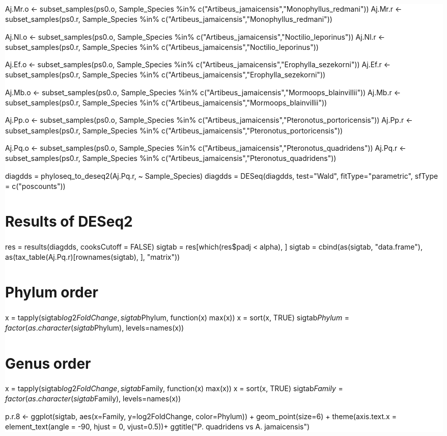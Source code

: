 Aj.Mr.o <- subset_samples(ps0.o, Sample_Species %in% c("Artibeus_jamaicensis","Monophyllus_redmani"))
Aj.Mr.r <- subset_samples(ps0.r, Sample_Species %in% c("Artibeus_jamaicensis","Monophyllus_redmani"))

Aj.Nl.o <- subset_samples(ps0.o, Sample_Species %in% c("Artibeus_jamaicensis","Noctilio_leporinus"))
Aj.Nl.r <- subset_samples(ps0.r, Sample_Species %in% c("Artibeus_jamaicensis","Noctilio_leporinus"))

Aj.Ef.o <- subset_samples(ps0.o, Sample_Species %in% c("Artibeus_jamaicensis","Erophylla_sezekorni"))
Aj.Ef.r <- subset_samples(ps0.r, Sample_Species %in% c("Artibeus_jamaicensis","Erophylla_sezekorni"))

Aj.Mb.o <- subset_samples(ps0.o, Sample_Species %in% c("Artibeus_jamaicensis","Mormoops_blainvillii"))
Aj.Mb.r <- subset_samples(ps0.r, Sample_Species %in% c("Artibeus_jamaicensis","Mormoops_blainvillii"))

Aj.Pp.o <- subset_samples(ps0.o, Sample_Species %in% c("Artibeus_jamaicensis","Pteronotus_portoricensis"))
Aj.Pp.r <- subset_samples(ps0.r, Sample_Species %in% c("Artibeus_jamaicensis","Pteronotus_portoricensis"))

Aj.Pq.o <- subset_samples(ps0.o, Sample_Species %in% c("Artibeus_jamaicensis","Pteronotus_quadridens"))
Aj.Pq.r <- subset_samples(ps0.r, Sample_Species %in% c("Artibeus_jamaicensis","Pteronotus_quadridens"))


diagdds = phyloseq_to_deseq2(Aj.Pq.r, ~ Sample_Species)
diagdds = DESeq(diagdds, test="Wald", fitType="parametric", sfType = c("poscounts"))
# Results of DESeq2
res = results(diagdds, cooksCutoff = FALSE)
sigtab = res[which(res$padj < alpha), ]
sigtab = cbind(as(sigtab, "data.frame"), as(tax_table(Aj.Pq.r)[rownames(sigtab), ], "matrix"))

# Phylum order
x = tapply(sigtab$log2FoldChange, sigtab$Phylum, function(x) max(x))
x = sort(x, TRUE)
sigtab$Phylum = factor(as.character(sigtab$Phylum), levels=names(x))
# Genus order
x = tapply(sigtab$log2FoldChange, sigtab$Family, function(x) max(x))
x = sort(x, TRUE)
sigtab$Family = factor(as.character(sigtab$Family), levels=names(x))

p.r.8 <- ggplot(sigtab, aes(x=Family, y=log2FoldChange, color=Phylum)) + geom_point(size=6) + 
  theme(axis.text.x = element_text(angle = -90, hjust = 0, vjust=0.5))+
  ggtitle("P. quadridens vs A. jamaicensis")
